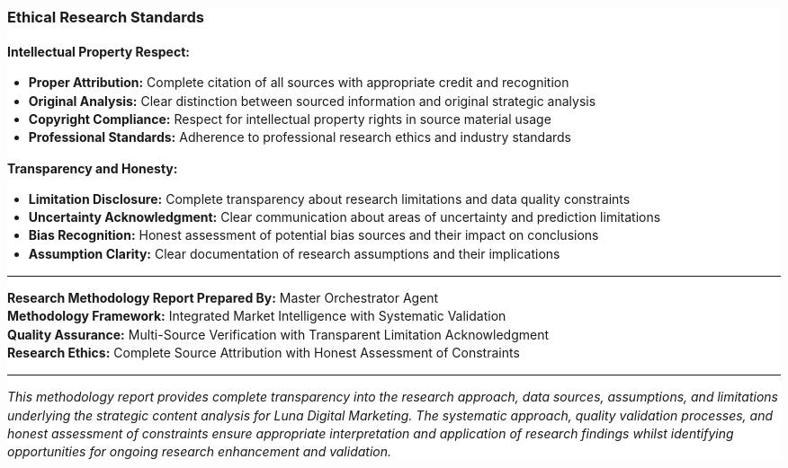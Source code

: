 ### **Ethical Research Standards**

**Intellectual Property Respect:**
- **Proper Attribution:** Complete citation of all sources with appropriate credit and recognition
- **Original Analysis:** Clear distinction between sourced information and original strategic analysis
- **Copyright Compliance:** Respect for intellectual property rights in source material usage
- **Professional Standards:** Adherence to professional research ethics and industry standards

**Transparency and Honesty:**
- **Limitation Disclosure:** Complete transparency about research limitations and data quality constraints
- **Uncertainty Acknowledgment:** Clear communication about areas of uncertainty and prediction limitations
- **Bias Recognition:** Honest assessment of potential bias sources and their impact on conclusions
- **Assumption Clarity:** Clear documentation of research assumptions and their implications

---

**Research Methodology Report Prepared By:** Master Orchestrator Agent  
**Methodology Framework:** Integrated Market Intelligence with Systematic Validation  
**Quality Assurance:** Multi-Source Verification with Transparent Limitation Acknowledgment  
**Research Ethics:** Complete Source Attribution with Honest Assessment of Constraints

---

*This methodology report provides complete transparency into the research approach, data sources, assumptions, and limitations underlying the strategic content analysis for Luna Digital Marketing. The systematic approach, quality validation processes, and honest assessment of constraints ensure appropriate interpretation and application of research findings whilst identifying opportunities for ongoing research enhancement and validation.*